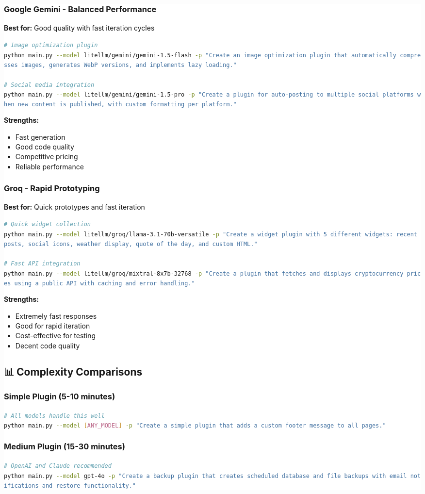 ### Google Gemini - Balanced Performance

**Best for:** Good quality with fast iteration cycles

```bash
# Image optimization plugin
python main.py --model litellm/gemini/gemini-1.5-flash -p "Create an image optimization plugin that automatically compresses images, generates WebP versions, and implements lazy loading."

# Social media integration
python main.py --model litellm/gemini/gemini-1.5-pro -p "Create a plugin for auto-posting to multiple social platforms when new content is published, with custom formatting per platform."
```

**Strengths:**
- Fast generation
- Good code quality
- Competitive pricing
- Reliable performance

### Groq - Rapid Prototyping

**Best for:** Quick prototypes and fast iteration

```bash
# Quick widget collection
python main.py --model litellm/groq/llama-3.1-70b-versatile -p "Create a widget plugin with 5 different widgets: recent posts, social icons, weather display, quote of the day, and custom HTML."

# Fast API integration
python main.py --model litellm/groq/mixtral-8x7b-32768 -p "Create a plugin that fetches and displays cryptocurrency prices using a public API with caching and error handling."
```

**Strengths:**
- Extremely fast responses
- Good for rapid iteration
- Cost-effective for testing
- Decent code quality

## 📊 Complexity Comparisons

### Simple Plugin (5-10 minutes)
```bash
# All models handle this well
python main.py --model [ANY_MODEL] -p "Create a simple plugin that adds a custom footer message to all pages."
```

### Medium Plugin (15-30 minutes)
```bash
# OpenAI and Claude recommended
python main.py --model gpt-4o -p "Create a backup plugin that creates scheduled database and file backups with email notifications and restore functionality."
```
